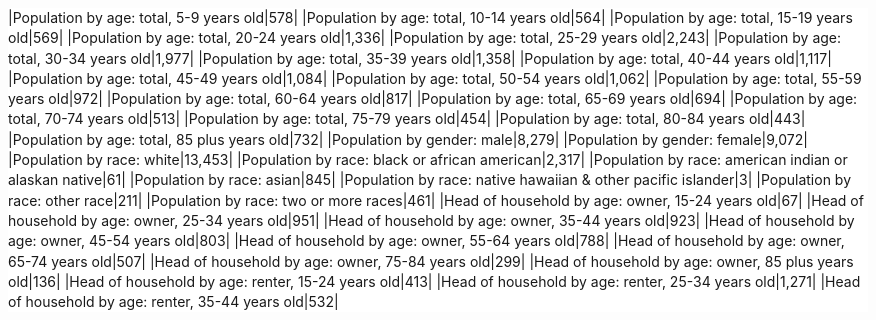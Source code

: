 |Population by age: total, 5-9 years old|578|
|Population by age: total, 10-14 years old|564|
|Population by age: total, 15-19 years old|569|
|Population by age: total, 20-24 years old|1,336|
|Population by age: total, 25-29 years old|2,243|
|Population by age: total, 30-34 years old|1,977|
|Population by age: total, 35-39 years old|1,358|
|Population by age: total, 40-44 years old|1,117|
|Population by age: total, 45-49 years old|1,084|
|Population by age: total, 50-54 years old|1,062|
|Population by age: total, 55-59 years old|972|
|Population by age: total, 60-64 years old|817|
|Population by age: total, 65-69 years old|694|
|Population by age: total, 70-74 years old|513|
|Population by age: total, 75-79 years old|454|
|Population by age: total, 80-84 years old|443|
|Population by age: total, 85 plus years old|732|
|Population by gender: male|8,279|
|Population by gender: female|9,072|
|Population by race: white|13,453|
|Population by race: black or african american|2,317|
|Population by race: american indian or alaskan native|61|
|Population by race: asian|845|
|Population by race: native hawaiian & other pacific islander|3|
|Population by race: other race|211|
|Population by race: two or more races|461|
|Head of household by age: owner, 15-24 years old|67|
|Head of household by age: owner, 25-34 years old|951|
|Head of household by age: owner, 35-44 years old|923|
|Head of household by age: owner, 45-54 years old|803|
|Head of household by age: owner, 55-64 years old|788|
|Head of household by age: owner, 65-74 years old|507|
|Head of household by age: owner, 75-84 years old|299|
|Head of household by age: owner, 85 plus years old|136|
|Head of household by age: renter, 15-24 years old|413|
|Head of household by age: renter, 25-34 years old|1,271|
|Head of household by age: renter, 35-44 years old|532|
